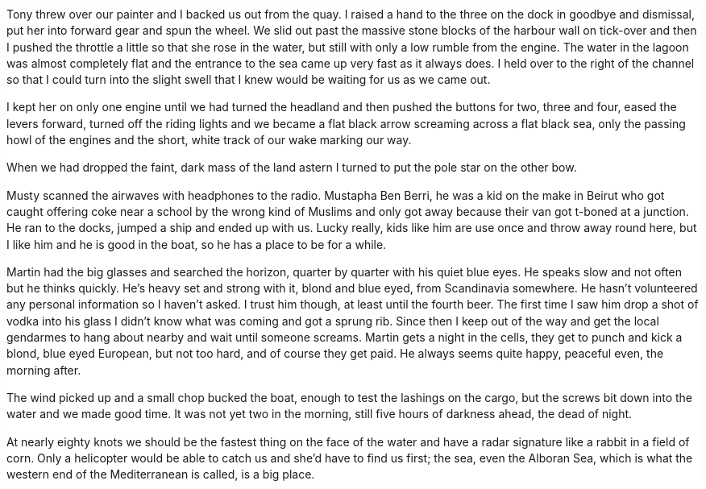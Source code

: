 
Tony threw over our painter and I backed us out from the quay. I
 raised a hand to the three on the dock in goodbye and dismissal, put 
her into forward gear and spun the wheel. We slid out past the massive 
stone blocks of the harbour wall on tick-over and then I pushed the 
throttle a little so that she rose in the water, but still with only a 
low rumble from the engine. The water in the lagoon was almost 
completely flat and the entrance to the sea came up very fast as it 
always does. I held over to the right of the channel so that I could 
turn into the slight swell that I knew would be waiting for us as we 
came out.


I kept her on only one engine until we had turned the headland 
and then pushed the buttons for two, three and four, eased the levers 
forward, turned off the riding lights and we became a flat black arrow 
screaming across a flat black sea, only the passing howl of the engines 
and the short, white track of our wake marking our way.


When we had dropped the faint, dark mass of the land astern I turned to put the pole star on the other bow.


Musty scanned the airwaves with headphones to the radio. 
Mustapha Ben Berri, he was a kid on the make in Beirut who got caught 
offering coke near a school by the wrong kind of Muslims and only got 
away because their van got t-boned at a junction. He ran to the docks, 
jumped a ship and ended up with us. Lucky really, kids like him are use 
once and throw away round here, but I like him and he is good in the 
boat, so he has a place to be for a while.


Martin had the big glasses and searched the horizon, quarter by
 quarter with his quiet blue eyes. He speaks slow and not often but he 
thinks quickly. He’s heavy set and strong with it, blond and blue eyed, 
from Scandinavia somewhere. He hasn’t volunteered any personal 
information so I haven’t asked. I trust him though, at least until the 
fourth beer. The first time I saw him drop a shot of vodka into his 
glass I didn’t know what was coming and got a sprung rib. Since then I 
keep out of the way and get the local gendarmes to hang about nearby and
 wait until someone screams. Martin gets a night in the cells, they get 
to punch and kick a blond, blue eyed European, but not too hard, and of 
course they get paid. He always seems quite happy, peaceful even, the 
morning after.


The wind picked up and a small chop bucked the boat, enough to 
test the lashings on the cargo, but the screws bit down into the water 
and we made good time. It was not yet two in the morning, still five 
hours of darkness ahead, the dead of night.


At nearly eighty knots we should be the fastest thing on the 
face of the water and have a radar signature like a rabbit in a field of
 corn. Only a helicopter would be able to catch us and she’d have to 
find us first; the sea, even the Alboran Sea, which is what the western 
end of the Mediterranean is called, is a big place.
